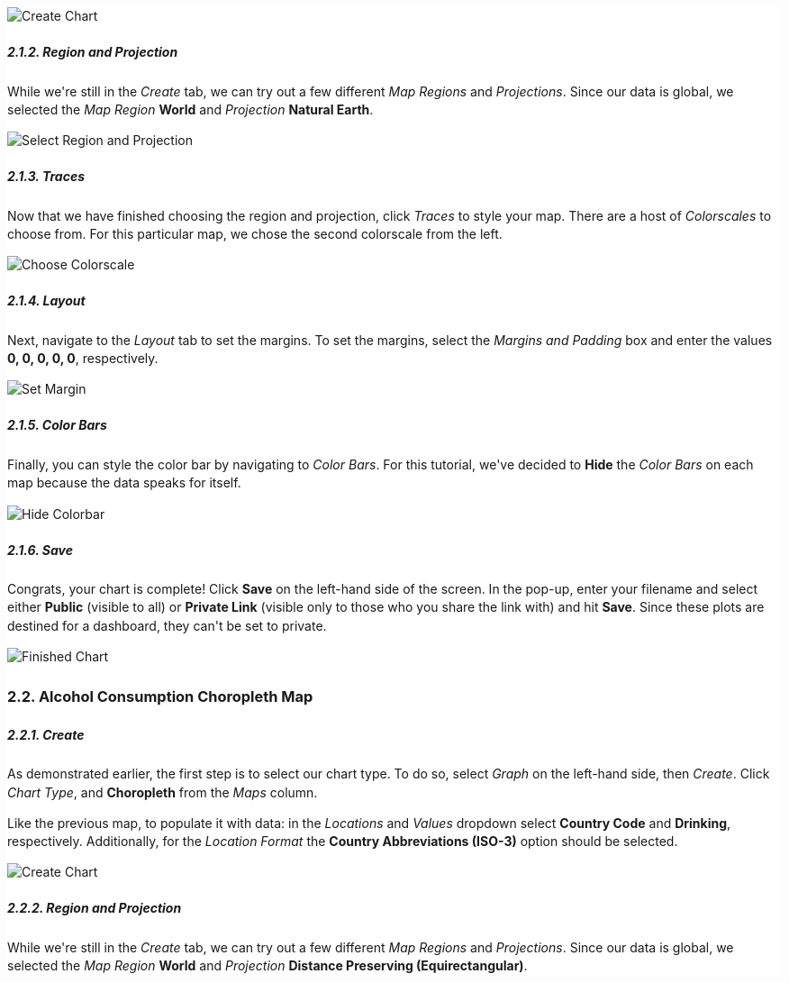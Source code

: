 ![Create Chart](https://raw.githubusercontent.com/plotly/public-health/master/screencasts/IHME/tut_imag/2.1.1.png)

##### 2.1.2. Region and Projection
While we're still in the *Create* tab, we can try out a few different *Map Regions* and *Projections*. Since our data is global, we selected the *Map Region* **World** and *Projection* **Natural Earth**. 

![Select Region and Projection](https://raw.githubusercontent.com/plotly/public-health/master/screencasts/IHME/tut_imag/2.1.2.png)

##### 2.1.3. Traces
Now that we have finished choosing the region and projection, click *Traces* to style your map. There are a host of *Colorscales* to choose from. For this particular map, we chose the second colorscale from the left.

![Choose Colorscale](https://raw.githubusercontent.com/plotly/public-health/master/screencasts/IHME/tut_imag/2.1.3.png)

##### 2.1.4. Layout
Next, navigate to the *Layout* tab to set the margins. To set the margins, select the *Margins and Padding* box and enter the values **0, 0, 0, 0, 0**, respectively.

![Set Margin](https://raw.githubusercontent.com/plotly/public-health/master/screencasts/IHME/tut_imag/2.1.4.png)

##### 2.1.5. Color Bars
Finally, you can style the color bar by navigating to *Color Bars*. For this tutorial, we've decided to **Hide** the *Color Bars* on each map because the data speaks for itself. 

![Hide Colorbar](https://raw.githubusercontent.com/plotly/public-health/master/screencasts/IHME/tut_imag/2.1.5.png)

##### 2.1.6. Save
Congrats, your chart is complete! Click **Save** on the left-hand side of the screen. In the pop-up, enter your filename and select either **Public** (visible to all) or **Private Link** (visible only to those who you share the link with) and hit **Save**. Since these plots are destined for a dashboard, they can't be set to private.

![Finished Chart](https://raw.githubusercontent.com/plotly/public-health/master/screencasts/IHME/tut_imag/2.1.6.png)

### 2.2. Alcohol Consumption Choropleth Map

##### 2.2.1. Create
As demonstrated earlier, the first step is to select our chart type. To do so, select *Graph* on the left-hand side, then *Create*. Click *Chart Type*, and **Choropleth** from the *Maps* column.

Like the previous map, to populate it with data: in the *Locations* and *Values* dropdown select **Country Code** and **Drinking**, respectively. Additionally, for the *Location Format* the **Country Abbreviations (ISO-3)** option should be selected.

![Create Chart](https://raw.githubusercontent.com/plotly/public-health/master/screencasts/IHME/tut_imag/2.2.1.png)

##### 2.2.2. Region and Projection
While we're still in the *Create* tab, we can try out a few different *Map Regions* and *Projections*. Since our data is global, we selected the *Map Region* **World** and *Projection* **Distance Preserving (Equirectangular)**. 
